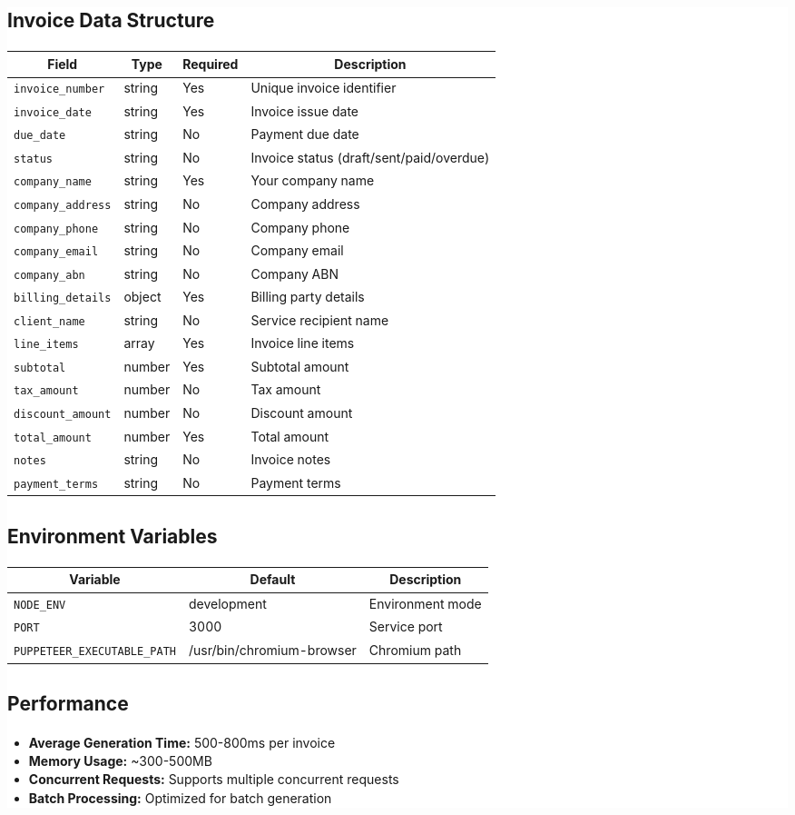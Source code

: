## Invoice Data Structure

| Field | Type | Required | Description |
|-------|------|----------|-------------|
| `invoice_number` | string | Yes | Unique invoice identifier |
| `invoice_date` | string | Yes | Invoice issue date |
| `due_date` | string | No | Payment due date |
| `status` | string | No | Invoice status (draft/sent/paid/overdue) |
| `company_name` | string | Yes | Your company name |
| `company_address` | string | No | Company address |
| `company_phone` | string | No | Company phone |
| `company_email` | string | No | Company email |
| `company_abn` | string | No | Company ABN |
| `billing_details` | object | Yes | Billing party details |
| `client_name` | string | No | Service recipient name |
| `line_items` | array | Yes | Invoice line items |
| `subtotal` | number | Yes | Subtotal amount |
| `tax_amount` | number | No | Tax amount |
| `discount_amount` | number | No | Discount amount |
| `total_amount` | number | Yes | Total amount |
| `notes` | string | No | Invoice notes |
| `payment_terms` | string | No | Payment terms |

## Environment Variables

| Variable | Default | Description |
|----------|---------|-------------|
| `NODE_ENV` | development | Environment mode |
| `PORT` | 3000 | Service port |
| `PUPPETEER_EXECUTABLE_PATH` | /usr/bin/chromium-browser | Chromium path |

## Performance

- **Average Generation Time:** 500-800ms per invoice
- **Memory Usage:** ~300-500MB
- **Concurrent Requests:** Supports multiple concurrent requests
- **Batch Processing:** Optimized for batch generation
